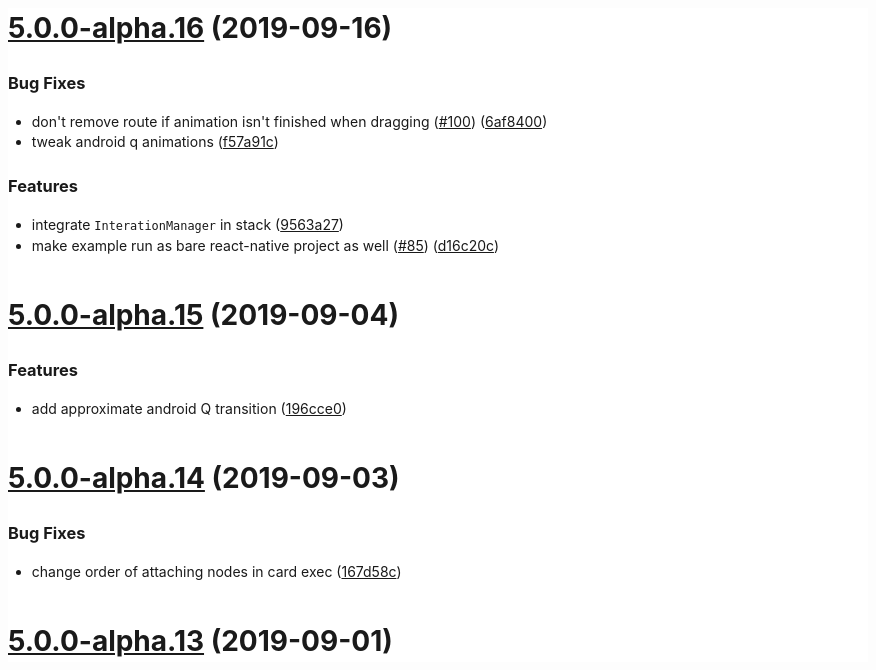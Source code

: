 
# [5.0.0-alpha.16](https://github.com/react-navigation/navigation-ex/compare/@react-navigation/stack@5.0.0-alpha.15...@react-navigation/stack@5.0.0-alpha.16) (2019-09-16)


### Bug Fixes

* don't remove route if animation isn't finished when dragging ([#100](https://github.com/react-navigation/navigation-ex/issues/100)) ([6af8400](https://github.com/react-navigation/navigation-ex/commit/6af8400))
* tweak android q animations ([f57a91c](https://github.com/react-navigation/navigation-ex/commit/f57a91c))


### Features

* integrate `InterationManager` in stack ([9563a27](https://github.com/react-navigation/navigation-ex/commit/9563a27))
* make example run as bare react-native project as well ([#85](https://github.com/react-navigation/navigation-ex/issues/85)) ([d16c20c](https://github.com/react-navigation/navigation-ex/commit/d16c20c))





# [5.0.0-alpha.15](https://github.com/react-navigation/navigation-ex/compare/@react-navigation/stack@5.0.0-alpha.14...@react-navigation/stack@5.0.0-alpha.15) (2019-09-04)


### Features

* add approximate android Q transition ([196cce0](https://github.com/react-navigation/navigation-ex/commit/196cce0))





# [5.0.0-alpha.14](https://github.com/react-navigation/navigation-ex/compare/@react-navigation/stack@5.0.0-alpha.13...@react-navigation/stack@5.0.0-alpha.14) (2019-09-03)


### Bug Fixes

* change order of attaching nodes in card exec ([167d58c](https://github.com/react-navigation/navigation-ex/commit/167d58c))





# [5.0.0-alpha.13](https://github.com/react-navigation/navigation-ex/compare/@react-navigation/stack@5.0.0-alpha.12...@react-navigation/stack@5.0.0-alpha.13) (2019-09-01)
